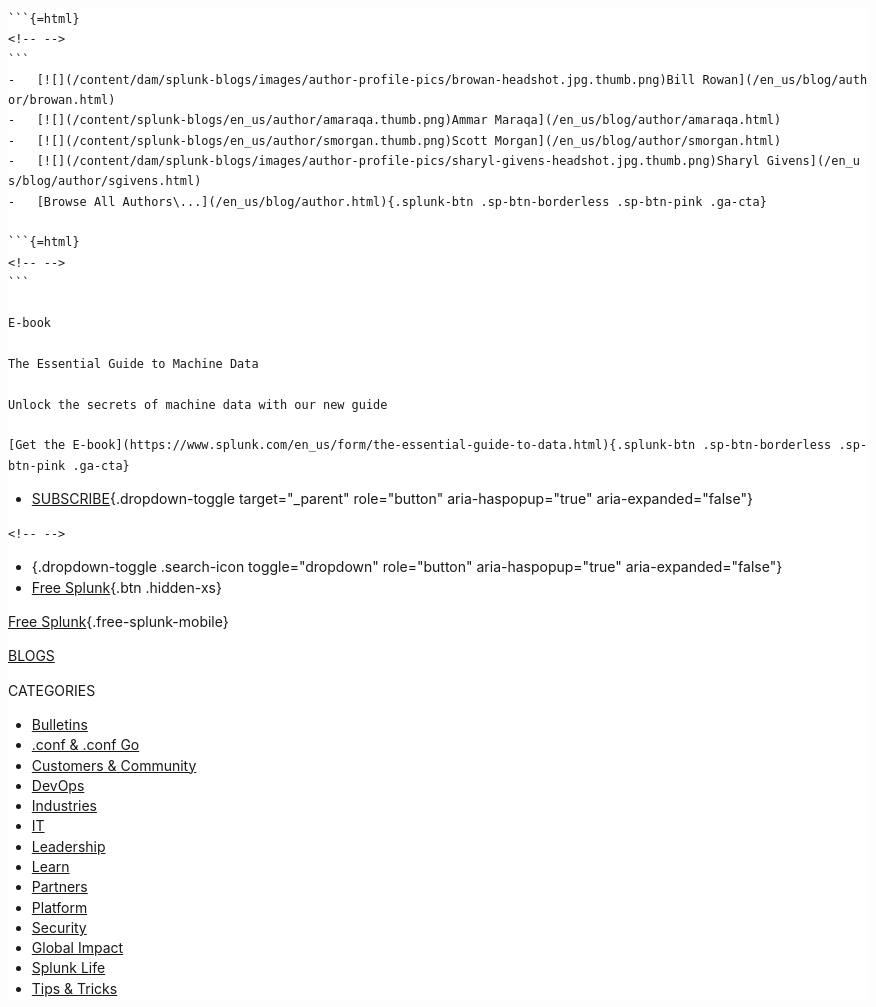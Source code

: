     ```{=html}
    <!-- -->
    ```
    -   [![](/content/dam/splunk-blogs/images/author-profile-pics/browan-headshot.jpg.thumb.png)Bill Rowan](/en_us/blog/author/browan.html)
    -   [![](/content/splunk-blogs/en_us/author/amaraqa.thumb.png)Ammar Maraqa](/en_us/blog/author/amaraqa.html)
    -   [![](/content/splunk-blogs/en_us/author/smorgan.thumb.png)Scott Morgan](/en_us/blog/author/smorgan.html)
    -   [![](/content/dam/splunk-blogs/images/author-profile-pics/sharyl-givens-headshot.jpg.thumb.png)Sharyl Givens](/en_us/blog/author/sgivens.html)
    -   [Browse All Authors\...](/en_us/blog/author.html){.splunk-btn .sp-btn-borderless .sp-btn-pink .ga-cta}

    ```{=html}
    <!-- -->
    ```

    E-book

    The Essential Guide to Machine Data

    Unlock the secrets of machine data with our new guide

    [Get the E-book](https://www.splunk.com/en_us/form/the-essential-guide-to-data.html){.splunk-btn .sp-btn-borderless .sp-btn-pink .ga-cta}

-   [SUBSCRIBE](/en_us/blog/subscribe.html){.dropdown-toggle target="_parent" role="button" aria-haspopup="true" aria-expanded="false"}

```{=html}
<!-- -->
```
-   [](#){.dropdown-toggle .search-icon toggle="dropdown" role="button" aria-haspopup="true" aria-expanded="false"}
-   [Free Splunk](https://www.splunk.com/en_us/download/splunk-cloud.html){.btn .hidden-xs}

[Free Splunk](https://www.splunk.com/en_us/download/splunk-cloud.html){.free-splunk-mobile}

[BLOGS](https://www.splunk.com/en_us/blog)

CATEGORIES

-   [Bulletins](/en_us/blog/bulletins.html)
-   [.conf & .conf Go](/en_us/blog/conf-splunklive.html)
-   [Customers & Community](/en_us/blog/customers.html)
-   [DevOps](/en_us/blog/devops.html)
-   [Industries](/en_us/blog/industries.html)
-   [IT](/en_us/blog/it.html)
-   [Leadership](/en_us/blog/leadership.html)
-   [Learn](/en_us/blog/learn.html)
-   [Partners](/en_us/blog/partners.html)
-   [Platform](/en_us/blog/platform.html)
-   [Security](/en_us/blog/security.html)
-   [Global Impact](/en_us/blog/splunk-for-good.html)
-   [Splunk Life](/en_us/blog/splunklife.html)
-   [Tips & Tricks](/en_us/blog/tips-and-tricks.html)
